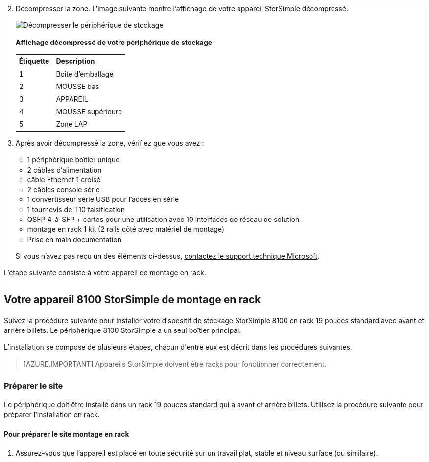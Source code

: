 2. Décompresser la zone. L’image suivante montre l’affichage de votre appareil StorSimple décompressé.

     ![Décompresser le périphérique de stockage](./media/storsimple-8100-hardware-installation/HCSUnpackyour2Udevice.png)

    **Affichage décompressé de votre périphérique de stockage**

     Étiquette | Description
     ----- | -------------
     1     | Boîte d’emballage
     2     | MOUSSE bas
     3     | APPAREIL
     4     | MOUSSE supérieure
     5     | Zone LAP


3. Après avoir décompressé la zone, vérifiez que vous avez :

   - 1 périphérique boîtier unique
   - 2 câbles d’alimentation
   - câble Ethernet 1 croisé
   - 2 câbles console série
   - 1 convertisseur série USB pour l’accès en série
   - 1 tournevis de T10 falsification
   - QSFP 4-à-SFP + cartes pour une utilisation avec 10 interfaces de réseau de solution
   - montage en rack 1 kit (2 rails côté avec matériel de montage)
   - Prise en main documentation

    Si vous n’avez pas reçu un des éléments ci-dessus, [contactez le support technique Microsoft](storsimple-contact-microsoft-support.md).

L’étape suivante consiste à votre appareil de montage en rack.

## <a name="rack-mount-your-storsimple-8100-device"></a>Votre appareil 8100 StorSimple de montage en rack

Suivez la procédure suivante pour installer votre dispositif de stockage StorSimple 8100 en rack 19 pouces standard avec avant et arrière billets. Le périphérique 8100 StorSimple a un seul boîtier principal.

L’installation se compose de plusieurs étapes, chacun d'entre eux est décrit dans les procédures suivantes.

> [AZURE.IMPORTANT]
Appareils StorSimple doivent être racks pour fonctionner correctement.

### <a name="prepare-the-site"></a>Préparer le site

Le périphérique doit être installé dans un rack 19 pouces standard qui a avant et arrière billets. Utilisez la procédure suivante pour préparer l’installation en rack.

#### <a name="to-prepare-the-site-for-rack-installation"></a>Pour préparer le site montage en rack

1. Assurez-vous que l’appareil est placé en toute sécurité sur un travail plat, stable et niveau surface (ou similaire).
